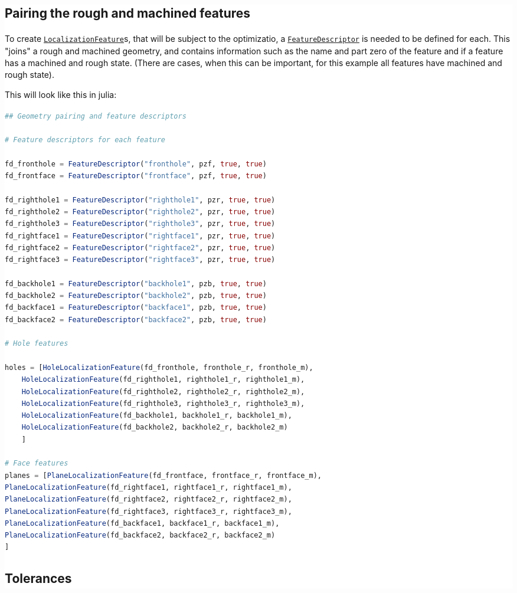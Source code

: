 ## Pairing the rough and machined features

To create [`LocalizationFeature`](@ref)s, that will be subject to the optimizatio, a [`FeatureDescriptor`](@ref) is needed to be defined for each.
This "joins" a rough and machined geometry, and contains information such as the name and part zero of the feature and if a feature has a machined and rough state.
(There are cases, when this can be important, for this example all features have machined and rough state).

This will look like this in julia:

```julia
## Geometry pairing and feature descriptors

# Feature descriptors for each feature

fd_fronthole = FeatureDescriptor("fronthole", pzf, true, true)
fd_frontface = FeatureDescriptor("frontface", pzf, true, true)

fd_righthole1 = FeatureDescriptor("righthole1", pzr, true, true)
fd_righthole2 = FeatureDescriptor("righthole2", pzr, true, true)
fd_righthole3 = FeatureDescriptor("righthole3", pzr, true, true)
fd_rightface1 = FeatureDescriptor("rightface1", pzr, true, true)
fd_rightface2 = FeatureDescriptor("rightface2", pzr, true, true)
fd_rightface3 = FeatureDescriptor("rightface3", pzr, true, true)

fd_backhole1 = FeatureDescriptor("backhole1", pzb, true, true)
fd_backhole2 = FeatureDescriptor("backhole2", pzb, true, true)
fd_backface1 = FeatureDescriptor("backface1", pzb, true, true)
fd_backface2 = FeatureDescriptor("backface2", pzb, true, true)

# Hole features

holes = [HoleLocalizationFeature(fd_fronthole, fronthole_r, fronthole_m),
    HoleLocalizationFeature(fd_righthole1, righthole1_r, righthole1_m),
    HoleLocalizationFeature(fd_righthole2, righthole2_r, righthole2_m),
    HoleLocalizationFeature(fd_righthole3, righthole3_r, righthole3_m),
    HoleLocalizationFeature(fd_backhole1, backhole1_r, backhole1_m),
    HoleLocalizationFeature(fd_backhole2, backhole2_r, backhole2_m)
    ]

# Face features
planes = [PlaneLocalizationFeature(fd_frontface, frontface_r, frontface_m),
PlaneLocalizationFeature(fd_rightface1, rightface1_r, rightface1_m),
PlaneLocalizationFeature(fd_rightface2, rightface2_r, rightface2_m),
PlaneLocalizationFeature(fd_rightface3, rightface3_r, rightface3_m),
PlaneLocalizationFeature(fd_backface1, backface1_r, backface1_m),
PlaneLocalizationFeature(fd_backface2, backface2_r, backface2_m)
]
```

## Tolerances
